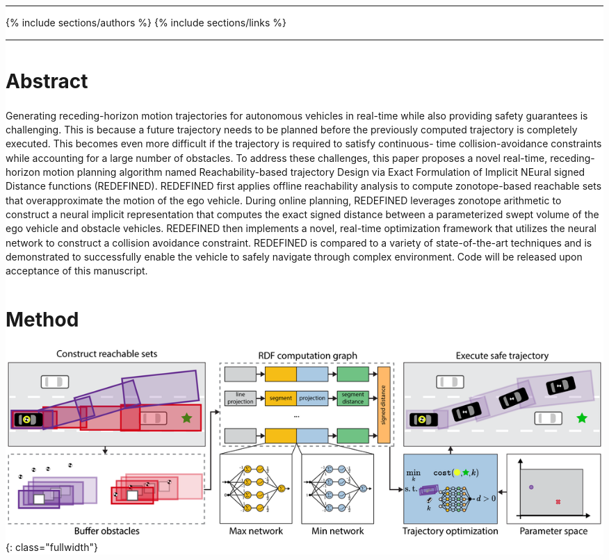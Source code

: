 
---



{% include sections/authors %}
{% include sections/links %}

---





<div markdown="1" class="content-block justify grey">

# Abstract
Generating receding-horizon motion trajectories for autonomous vehicles in real-time while also providing safety
guarantees is challenging. This is because a future trajectory needs to be planned before the previously computed
trajectory is completely executed. This becomes even more difficult if the trajectory is required to satisfy continuous-
time collision-avoidance constraints while accounting for a large number of obstacles. To address these challenges, this
paper proposes a novel real-time, receding-horizon motion planning algorithm named Reachability-based trajectory
Design via Exact Formulation of Implicit NEural signed Distance functions (REDEFINED). REDEFINED first applies
offline reachability analysis to compute zonotope-based reachable sets that overapproximate the motion of the ego
vehicle. During online planning, REDEFINED leverages zonotope arithmetic to construct a neural implicit representation
that computes the exact signed distance between a parameterized swept volume of the ego vehicle and obstacle
vehicles. REDEFINED then implements a novel, real-time optimization framework that utilizes the neural network to
construct a collision avoidance constraint. REDEFINED is compared to a variety of state-of-the-art techniques and is
demonstrated to successfully enable the vehicle to safely navigate through complex environment. Code will be
released upon acceptance of this manuscript.

</div> 


<div markdown="1" class="justify">

# Method

![method_figure](assets/redefine_method_final-compressed.png)
{: class="fullwidth"}
